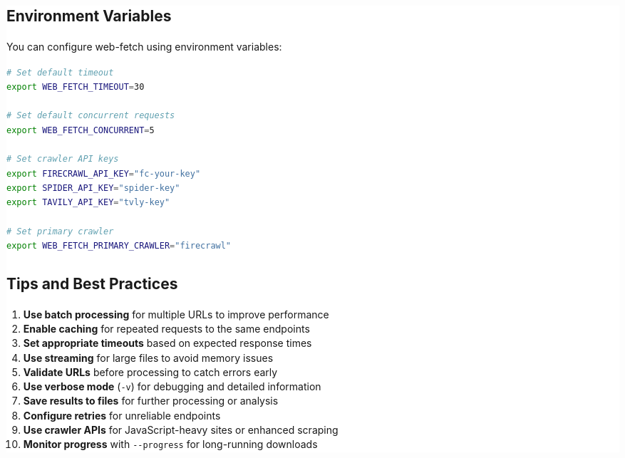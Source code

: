 ## Environment Variables

You can configure web-fetch using environment variables:

```bash
# Set default timeout
export WEB_FETCH_TIMEOUT=30

# Set default concurrent requests
export WEB_FETCH_CONCURRENT=5

# Set crawler API keys
export FIRECRAWL_API_KEY="fc-your-key"
export SPIDER_API_KEY="spider-key"
export TAVILY_API_KEY="tvly-key"

# Set primary crawler
export WEB_FETCH_PRIMARY_CRAWLER="firecrawl"
```

## Tips and Best Practices

1. **Use batch processing** for multiple URLs to improve performance
2. **Enable caching** for repeated requests to the same endpoints
3. **Set appropriate timeouts** based on expected response times
4. **Use streaming** for large files to avoid memory issues
5. **Validate URLs** before processing to catch errors early
6. **Use verbose mode** (`-v`) for debugging and detailed information
7. **Save results to files** for further processing or analysis
8. **Configure retries** for unreliable endpoints
9. **Use crawler APIs** for JavaScript-heavy sites or enhanced scraping
10. **Monitor progress** with `--progress` for long-running downloads
